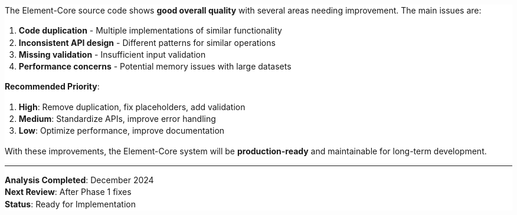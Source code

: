 The Element-Core source code shows **good overall quality** with several areas needing improvement. The main issues are:

1. **Code duplication** - Multiple implementations of similar functionality
2. **Inconsistent API design** - Different patterns for similar operations
3. **Missing validation** - Insufficient input validation
4. **Performance concerns** - Potential memory issues with large datasets

**Recommended Priority**:
1. **High**: Remove duplication, fix placeholders, add validation
2. **Medium**: Standardize APIs, improve error handling
3. **Low**: Optimize performance, improve documentation

With these improvements, the Element-Core system will be **production-ready** and maintainable for long-term development.

---

**Analysis Completed**: December 2024  
**Next Review**: After Phase 1 fixes  
**Status**: Ready for Implementation
